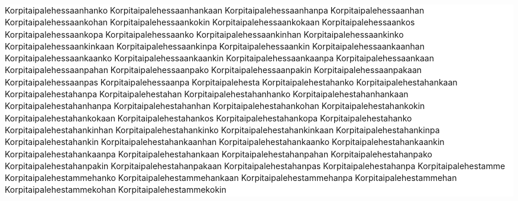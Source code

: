 Korpitaipalehessaanhanko
Korpitaipalehessaanhankaan
Korpitaipalehessaanhanpa
Korpitaipalehessaanhan
Korpitaipalehessaankohan
Korpitaipalehessaankokin
Korpitaipalehessaankokaan
Korpitaipalehessaankos
Korpitaipalehessaankopa
Korpitaipalehessaanko
Korpitaipalehessaankinhan
Korpitaipalehessaankinko
Korpitaipalehessaankinkaan
Korpitaipalehessaankinpa
Korpitaipalehessaankin
Korpitaipalehessaankaanhan
Korpitaipalehessaankaanko
Korpitaipalehessaankaankin
Korpitaipalehessaankaanpa
Korpitaipalehessaankaan
Korpitaipalehessaanpahan
Korpitaipalehessaanpako
Korpitaipalehessaanpakin
Korpitaipalehessaanpakaan
Korpitaipalehessaanpas
Korpitaipalehessaanpa
Korpitaipalehesta
Korpitaipalehestahanko
Korpitaipalehestahankaan
Korpitaipalehestahanpa
Korpitaipalehestahan
Korpitaipalehestahanhanko
Korpitaipalehestahanhankaan
Korpitaipalehestahanhanpa
Korpitaipalehestahanhan
Korpitaipalehestahankohan
Korpitaipalehestahankokin
Korpitaipalehestahankokaan
Korpitaipalehestahankos
Korpitaipalehestahankopa
Korpitaipalehestahanko
Korpitaipalehestahankinhan
Korpitaipalehestahankinko
Korpitaipalehestahankinkaan
Korpitaipalehestahankinpa
Korpitaipalehestahankin
Korpitaipalehestahankaanhan
Korpitaipalehestahankaanko
Korpitaipalehestahankaankin
Korpitaipalehestahankaanpa
Korpitaipalehestahankaan
Korpitaipalehestahanpahan
Korpitaipalehestahanpako
Korpitaipalehestahanpakin
Korpitaipalehestahanpakaan
Korpitaipalehestahanpas
Korpitaipalehestahanpa
Korpitaipalehestamme
Korpitaipalehestammehanko
Korpitaipalehestammehankaan
Korpitaipalehestammehanpa
Korpitaipalehestammehan
Korpitaipalehestammekohan
Korpitaipalehestammekokin